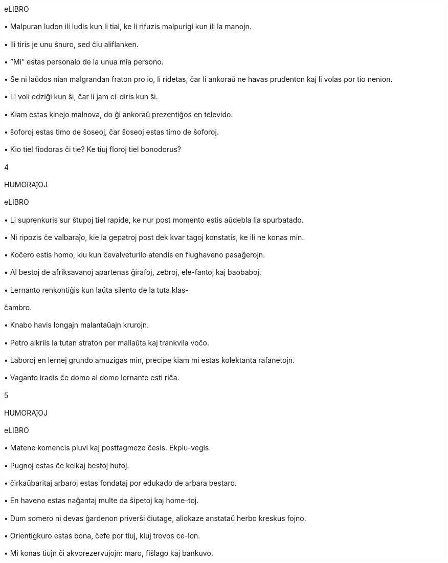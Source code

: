 eLIBRO

• Malpuran ludon ili ludis kun li tial, ke li rifuzis malpurigi kun ili la manojn. 

• Ili tiris je unu ŝnuro, sed ĉiu aliflanken. 

• ”Mi” estas personalo de la unua mia persono. 

• Se ni laŭdos nian malgrandan fraton pro io, li ridetas, ĉar li ankoraŭ ne havas prudenton kaj li volas por tio nenion. 

• Li voli edziĝi kun ŝi, ĉar li jam ci-diris kun ŝi. 

• Kiam estas kinejo malnova, do ĝi ankoraŭ prezentiĝos en televido. 

• ŝoforoj estas timo de ŝoseoj, ĉar ŝoseoj estas timo de ŝoforoj. 

• Kio tiel fiodoras ĉi tie? Ke tiuj floroj tiel bonodorus? 

4

HUMORAĵOJ

eLIBRO

• Li suprenkuris sur ŝtupoj tiel rapide, ke nur post momento estis aŭdebla lia spurbatado. 

• Ni ripozis ĉe valbaraĵo, kie la gepatroj post dek kvar tagoj konstatis, ke ili ne konas min. 

• Koĉero estis homo, kiu kun ĉevalveturilo atendis en flughaveno pasaĝerojn. 

• Al bestoj de afriksavanoj apartenas ĝirafoj, zebroj, ele-fantoj kaj baobaboj. 

• Lernanto renkontiĝis kun laŭta silento de la tuta klas-

ĉambro. 

• Knabo havis longajn malantaŭajn krurojn. 

• Petro alkriis la tutan straton per mallaŭta kaj trankvila voĉo. 

• Laboroj en lernej grundo amuzigas min, precipe kiam mi estas kolektanta rafanetojn. 

• Vaganto iradis ĉe domo al domo lernante esti riĉa. 

5

HUMORAĵOJ

eLIBRO

• Matene komencis pluvi kaj posttagmeze ĉesis. Ekplu-vegis. 

• Pugnoj estas ĉe kelkaj bestoj hufoj. 

• ĉirkaŭbaritaj arbaroj estas fondataj por edukado de arbara bestaro. 

• En haveno estas naĝantaj multe da ŝipetoj kaj home-toj. 

• Dum somero ni devas ĝardenon priverŝi ĉiutage, aliokaze anstataŭ herbo kreskus fojno. 

• Orientigkuro estas bona, ĉefe por tiuj, kiuj trovos ce-lon. 

• Mi konas tiujn ĉi akvorezervujojn: maro, fiŝlago kaj bankuvo. 
